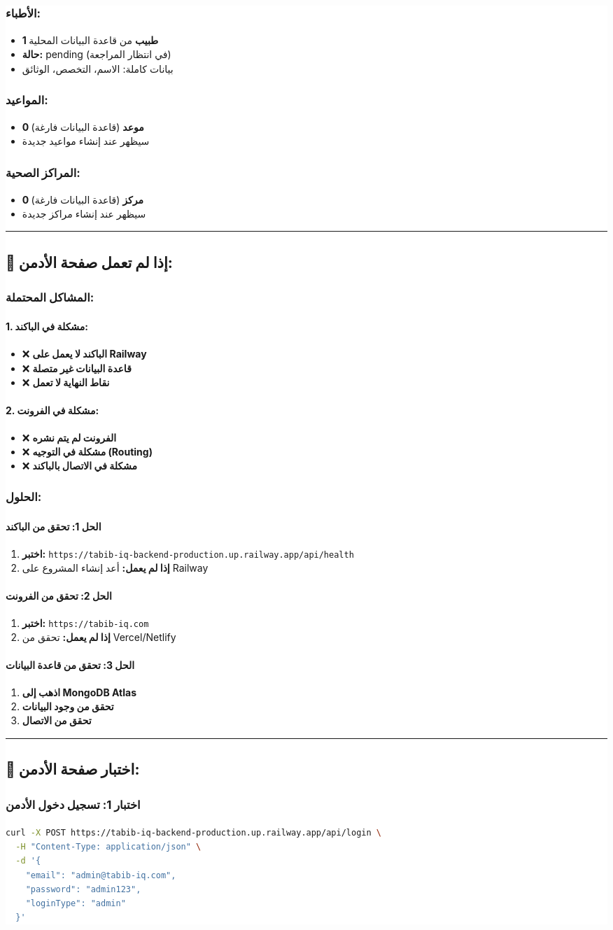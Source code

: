 ### **الأطباء:**
- **1 طبيب** من قاعدة البيانات المحلية
- **حالة:** pending (في انتظار المراجعة)
- بيانات كاملة: الاسم، التخصص، الوثائق

### **المواعيد:**
- **0 موعد** (قاعدة البيانات فارغة)
- سيظهر عند إنشاء مواعيد جديدة

### **المراكز الصحية:**
- **0 مركز** (قاعدة البيانات فارغة)
- سيظهر عند إنشاء مراكز جديدة

---

## 🔧 **إذا لم تعمل صفحة الأدمن:**

### **المشاكل المحتملة:**

#### **1. مشكلة في الباكند:**
- ❌ **الباكند لا يعمل على Railway**
- ❌ **قاعدة البيانات غير متصلة**
- ❌ **نقاط النهاية لا تعمل**

#### **2. مشكلة في الفرونت:**
- ❌ **الفرونت لم يتم نشره**
- ❌ **مشكلة في التوجيه (Routing)**
- ❌ **مشكلة في الاتصال بالباكند**

### **الحلول:**

#### **الحل 1: تحقق من الباكند**
1. **اختبر:** `https://tabib-iq-backend-production.up.railway.app/api/health`
2. **إذا لم يعمل:** أعد إنشاء المشروع على Railway

#### **الحل 2: تحقق من الفرونت**
1. **اختبر:** `https://tabib-iq.com`
2. **إذا لم يعمل:** تحقق من Vercel/Netlify

#### **الحل 3: تحقق من قاعدة البيانات**
1. **اذهب إلى MongoDB Atlas**
2. **تحقق من وجود البيانات**
3. **تحقق من الاتصال**

---

## 🧪 **اختبار صفحة الأدمن:**

### **اختبار 1: تسجيل دخول الأدمن**
```bash
curl -X POST https://tabib-iq-backend-production.up.railway.app/api/login \
  -H "Content-Type: application/json" \
  -d '{
    "email": "admin@tabib-iq.com",
    "password": "admin123",
    "loginType": "admin"
  }'
```
